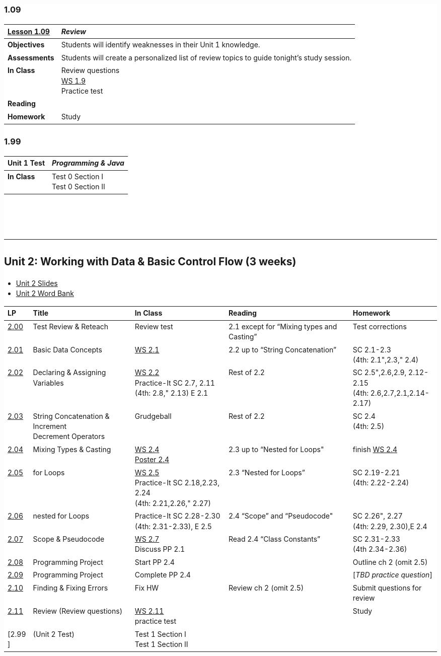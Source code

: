 ### 1.09
| [Lesson 1.09]   | _Review_
|:----------------|:--------
| **Objectives**  | Students will identify weaknesses in their Unit 1 knowledge.
| **Assessments** | Students will create a personalized list of review topics to guide tonight’s study session.
| **In Class**    | Review questions<br>[WS 1.9]<br>Practice test
| **Reading**     |
| **Homework**    | Study

### 1.99
| Unit 1 Test     | _Programming & Java_
|:----------------|:--------------------
| **In Class**    | Test 0 Section I<br>Test 0 Section II



<br><br><br>

----------------------------------------------------------------------------------------------------
Unit 2: Working with Data & Basic Control Flow (3 weeks)
----------------------------------------------------------------------------------------------------
- [Unit 2 Slides]
- [Unit 2 Word Bank]

| **LP** | **Title**                             | **In Class**   | **Reading**     | **Homework**    |
|:-------|:--------------------------------------|:---------------|:----------------|:----------------|
| [2.00] | Test Review & Reteach	               | Review test	| 2.1 except for “Mixing types and Casting”	| Test corrections |
| [2.01] | Basic Data Concepts	                 | [WS 2.1]	      | 2.2 up to “String Concatenation” | SC 2.1-2.3<br> (4th: 2.1",2.3," 2.4)|
| [2.02] | Declaring & Assigning Variables	     | [WS 2.2]<br>Practice-It SC 2.7, 2.11<br>(4th: 2.8," 2.13) E 2.1 | Rest of 2.2 | SC 2.5",2.6,2.9, 2.12-2.15<br>(4th: 2.6,2.7,2.1,2.14-2.17) |
| [2.03] | String Concatenation & Increment<br>Decrement Operators | Grudgeball | Rest of 2.2 | SC 2.4<br>(4th: 2.5) |
| [2.04] | Mixing Types & Casting	               | [WS 2.4]<br>[Poster 2.4]	| 2.3 up to “Nested for Loops" | finish [WS 2.4] |
| [2.05] | for Loops	                           | [WS 2.5]<br>Practice-It SC 2.18,2.23, 2.24<br>(4th: 2.21,2.26," 2.27) |	2.3 “Nested for Loops” | SC 2.19-2.21<br>(4th: 2.22-2.24) |
| [2.06] | nested for Loops	                     | Practice-It SC 2.28-2.30<br>(4th: 2.31-2.33), E 2.5 | 2.4 “Scope” and “Pseudocode" | SC 2.26", 2.27<br>(4th: 2.29, 2.30),E 2.4 |
| [2.07] | Scope & Pseudocode	                   | [WS 2.7]<br>Discuss PP 2.1 |	Read 2.4 “Class Constants” |SC 2.31-2.33<br>(4th 2.34-2.36)|
| [2.08] | Programming Project	                 | Start PP 2.4	   | | Outline ch 2 (omit 2.5) |
| [2.09] | Programming Project	                 | Complete PP 2.4 | | \[_TBD practice question_\] |
| [2.10] | Finding & Fixing Errors	             | Fix HW	       | Review ch 2 (omit 2.5)	| Submit questions for review |
| [2.11] | Review	(Review questions)             | [WS 2.11]<br>practice test |	| Study |
| [2.99] | (Unit 2 Test) | Test 1 Section I<br>Test 1 Section II | | |


[Algorithm for Solving Problems]: https://raw.githubusercontent.com/TEALSK12/apcsa/master/curriculum/Unit3/Algorithm%20for%20Solving%20Problems.docx
[DeMorgan’s Law]: https://raw.githubusercontent.com/TEALSK12/apcsa/master/curriculum/Unit3/DeMorgan%27s%20Law.pptx
[Equestria]: https://raw.githubusercontent.com/TEALSK12/apcsa/master/curriculum/Unit3/Map%20of%20Equestria.pptx
[Example 6.1]: https://raw.githubusercontent.com/TEALSK12/apcsa/master/curriculum/Unit6/Example%206.1.jpg
[Frac Calc Student Guide]: https://raw.githubusercontent.com/TEALSK12/apcsa/master/curriculum/Unit3/Frac%20Calc%20Student%20Guide.docx
[Frac Calc Teacher Guide]: https://raw.githubusercontent.com/TEALSK12/apcsa/master/curriculum/Unit3/Frac%20Calc%20Teacher%20Guide.docx
[Lesson 1.01]: Unit1/Lesson-101.md
[1.01]: Unit1/Lesson-101.md
[Lesson 1.02]: Unit1/Lesson-102.md
[1.02]: Unit1/Lesson-102.md
[Lesson 1.03]: Unit1/Lesson-103.md
[1.03]: Unit1/Lesson-103.md
[Lesson 1.04]: Unit1/Lesson-104.md
[1.04]: Unit1/Lesson-104.md
[Lesson 1.05]: Unit1/Lesson-105.md
[1.05]: Unit1/Lesson-105.md
[Lesson 1.06]: Unit1/Lesson-106.md
[1.06]: Unit1/Lesson-106.md
[Lesson 1.07]: Unit1/Lesson-107.md
[1.07]: Unit1/Lesson-107.md
[Lesson 1.08]: Unit1/Lesson-108.md
[1.08]: Unit1/Lesson-108.md
[Lesson 1.09]: Unit1/Lesson-109.md
[1.09]: Unit1/Lesson-109.md
[Lesson 2.00]: Unit2/Lesson-200.md
[2.00]: Unit2/Lesson-200.md
[Lesson 2.01]: Unit2/Lesson-201.md
[2.01]: Unit2/Lesson-201.md
[Lesson 2.02]: Unit2/Lesson-202.md
[2.02]: Unit2/Lesson-202.md
[Lesson 2.03]: Unit2/Lesson-203.md
[2.03]: Unit2/Lesson-203.md
[Lesson 2.04]: Unit2/Lesson-204.md
[2.04]: Unit2/Lesson-204.md
[Lesson 2.05]: Unit2/Lesson-205.md
[2.05]: Unit2/Lesson-205.md
[Lesson 2.06]: Unit2/Lesson-206.md
[2.06]: Unit2/Lesson-206.md
[Lesson 2.07]: Unit2/Lesson-207.md
[2.07]: Unit2/Lesson-207.md
[Lesson 2.08]: Unit2/Lesson-208.md
[2.08]: Unit2/Lesson-208.md
[Lesson 2.09]: Unit2/Lesson-209.md
[2.09]: Unit2/Lesson-209.md
[Lesson 2.10]: Unit2/Lesson-210.md
[2.10]: Unit2/Lesson-210.md
[Lesson 2.11]: Unit2/Lesson-211.md
[2.11]: Unit2/Lesson-211.md
[Lesson 3.00]: Unit3/Lesson-300.md
[3.00]: Unit3/Lesson-300.md
[Lesson 3.01]: Unit3/Lesson-301.md
[3.01]: Unit3/Lesson-301.md
[Lesson 3.02]: Unit3/Lesson-302.md
[3.02]: Unit3/Lesson-302.md
[Lesson 3.03]: Unit3/Lesson-303.md
[3.03]: Unit3/Lesson-303.md
[Lesson 3.04]: Unit3/Lesson-304.md
[3.04]: Unit3/Lesson-304.md
[Lesson 3.05]: Unit3/Lesson-305.md
[3.05]: Unit3/Lesson-305.md
[Lesson 3.06]: Unit3/Lesson-306.md
[3.06]: Unit3/Lesson-306.md
[Lesson 3.07]: Unit3/Lesson-307.md
[3.07]: Unit3/Lesson-307.md
[Lesson 3.08]: Unit3/Lesson-308.md
[3.08]: Unit3/Lesson-308.md
[Lesson 3.09]: Unit3/Lesson-309.md
[3.09]: Unit3/Lesson-309.md
[Lesson 3.10]: Unit3/Lesson-310.md
[3.10]: Unit3/Lesson-310.md
[Lesson 3.11]: Unit3/Lesson-311.md
[3.11]: Unit3/Lesson-311.md
[Lesson 3.12]: Unit3/Lesson-312.md
[3.12]: Unit3/Lesson-312.md
[Lesson 3.13]: Unit3/Lesson-313.md
[3.13]: Unit3/Lesson-313.md
[Lesson 3.14]: Unit3/Lesson-314.md
[3.14]: Unit3/Lesson-314.md
[Lesson 3.15]: Unit3/Lesson-315.md
[3.15]: Unit3/Lesson-315.md
[Lesson 3.16]: Unit3/Lesson-316.md
[3.16]: Unit3/Lesson-316.md
[Lesson 3.17]: Unit3/Lesson-317.md
[3.17]: Unit3/Lesson-317.md
[Lesson 3.18]: Unit3/Lesson-318.md
[3.18]: Unit3/Lesson-318.md
[Lesson 4.00]: Unit4/Lesson-400.md
[4.00]: Unit4/Lesson-400.md
[Lesson 4.01]: Unit4/Lesson-401.md
[4.01]: Unit4/Lesson-401.md
[Lesson 4.02]: Unit4/Lesson-402.md
[4.02]: Unit4/Lesson-402.md
[Lesson 4.03]: Unit4/Lesson-403.md
[4.03]: Unit4/Lesson-403.md
[Lesson 4.04]: Unit4/Lesson-404.md
[4.04]: Unit4/Lesson-404.md
[Lesson 4.05]: Unit4/Lesson-405.md
[4.05]: Unit4/Lesson-405.md
[Lesson 4.06]: Unit4/Lesson-406.md
[4.06]: Unit4/Lesson-406.md
[Lesson 4.07]: Unit4/Lesson-407.md
[4.07]: Unit4/Lesson-407.md
[Lesson 4.08]: Unit4/Lesson-408.md
[4.08]: Unit4/Lesson-408.md
[Lesson 4.09]: Unit4/Lesson-409.md
[4.09]: Unit4/Lesson-409.md
[Lesson 4.10]: Unit4/Lesson-410.md
[4.10]: Unit4/Lesson-410.md
[Lesson 5.00]: Unit5/Lesson-500.md
[5.00]: Unit5/Lesson-500.md
[Lesson 5.01]: Unit5/Lesson-501.md
[5.01]: Unit5/Lesson-501.md
[Lesson 5.02]: Unit5/Lesson-502.md
[5.02]: Unit5/Lesson-502.md
[Lesson 5.03]: Unit5/Lesson-503.md
[5.03]: Unit5/Lesson-503.md
[Lesson 5.04]: Unit5/Lesson-504.md
[5.04]: Unit5/Lesson-504.md
[Lesson 5.05]: Unit5/Lesson-505.md
[5.05]: Unit5/Lesson-505.md
[Lesson 5.06]: Unit5/Lesson-506.md
[5.06]: Unit5/Lesson-506.md
[Lesson 5.07]: Unit5/Lesson-507.md
[5.07]: Unit5/Lesson-507.md
[Lesson 6.00]: Unit6/Lesson-600.md
[6.00]: Unit6/Lesson-600.md
[Lesson 6.01]: Unit6/Lesson-601.md
[6.01]: Unit6/Lesson-601.md
[Lesson 6.02]: Unit6/Lesson-602.md
[6.02]: Unit6/Lesson-602.md
[Lesson 6.03]: Unit6/Lesson-603.md
[6.03]: Unit6/Lesson-603.md
[Lesson 6.04]: Unit6/Lesson-604.md
[6.04]: Unit6/Lesson-604.md
[Lesson 6.05]: Unit6/Lesson-605.md
[6.05]: Unit6/Lesson-605.md
[Lesson 6.06]: Unit6/Lesson-606.md
[6.06]: Unit6/Lesson-606.md
[Lesson 6.07]: Unit6/Lesson-607.md
[6.07]: Unit6/Lesson-607.md
[Lesson 6.08]: Unit6/Lesson-608.md
[6.08]: Unit6/Lesson-608.md
[Lesson 6.09]: Unit6/Lesson-609.md
[6.09]: Unit6/Lesson-609.md
[Lesson 7.00]: Unit7/Lesson-700.md
[7.00]: Unit7/Lesson-700.md
[Lesson 7.01]: Unit7/Lesson-701.md
[7.01]: Unit7/Lesson-701.md
[Lesson 7.02]: Unit7/Lesson-702.md
[7.02]: Unit7/Lesson-702.md
[Lesson 7.03]: Unit7/Lesson-703.md
[7.03]: Unit7/Lesson-703.md
[Lesson 7.04]: Unit7/Lesson-704.md
[7.04]: Unit7/Lesson-704.md
[Lesson 8.00]: Unit8/Lesson-800.md
[8.00]: Unit8/Lesson-800.md
[Lesson 8.01]: Unit8/Lesson-801.md
[8.01]: Unit8/Lesson-801.md
[Lesson 8.02]: Unit8/Lesson-802.md
[8.02]: Unit8/Lesson-802.md
[Lesson 8.03]: Unit8/Lesson-803.md
[8.03]: Unit8/Lesson-803.md
[Lesson 8.04]: Unit8/Lesson-804.md
[8.04]: Unit8/Lesson-804.md
[Lesson 8.05]: Unit8/Lesson-805.md
[8.05]: Unit8/Lesson-805.md
[Lesson 8.06]: Unit8/Lesson-806.md
[8.06]: Unit8/Lesson-806.md
[Lesson 8.07]: Unit8/Lesson-807.md
[8.07]: Unit8/Lesson-807.md
[Lesson 9.00]: Unit9/Lesson-900.md
[9.00]: Unit9/Lesson-900.md
[Operator Precedence]: https://raw.githubusercontent.com/TEALSK12/apcsa/master/curriculum/Unit3/Operator%20Precedence.pptx
[Poster 2.4]:    https://raw.githubusercontent.com/TEALSK12/apcsa/master/curriculum/Unit2/Poster%202.4.docx
[Poster 3.16.1]: https://raw.githubusercontent.com/TEALSK12/apcsa/master/curriculum/Unit3/Poster%203.16.1.pdf
[Poster 3.16.2]: https://raw.githubusercontent.com/TEALSK12/apcsa/master/curriculum/Unit3/Poster%203.16.2.pdf
[Poster 4.1]:    https://raw.githubusercontent.com/TEALSK12/apcsa/master/curriculum/Unit4/Poster%204.1.pptx
[Poster 4.2]:    https://raw.githubusercontent.com/TEALSK12/apcsa/master/curriculum/Unit4/Poster%204.2.pptx
[Poster 4.7]:    https://raw.githubusercontent.com/TEALSK12/apcsa/master/curriculum/Unit4/Poster%204.7.pptx
[Poster 6.3]:    https://raw.githubusercontent.com/TEALSK12/apcsa/master/curriculum/Unit6/Poster%206.3.pptx
[Poster 6.6]:    https://raw.githubusercontent.com/TEALSK12/apcsa/master/curriculum/Unit6/Poster%206.6.pptx
[Quiz 8.5]: https://raw.githubusercontent.com/TEALSK12/apcsa/master/curriculum/Unit8/Quiz%208.5.docx
[Teacher Demo 8.3]: https://raw.githubusercontent.com/TEALSK12/apcsa/master/curriculum/Unit8/Teacher%20Demo%208.3.docx
[Test 2 Guide]: Unit3/Test-2-Guide.md
[Test 5 Guide]: Unit6/Test-5-Guide.md
[Test 6 Guide]: Unit7/Test-6-Guide.md
[Text Excel Student Guide A]: https://raw.githubusercontent.com/TEALSK12/apcsa/master/curriculum/Unit6/Text%20Excel%20A%20Student%20Guide.docx
[Text Excel Student Guide B]: https://raw.githubusercontent.com/TEALSK12/apcsa/master/curriculum/Unit6/Text%20Excel%20B%20Student%20Guide.docx
[Text Excel Student Guide C]: https://raw.githubusercontent.com/TEALSK12/apcsa/master/curriculum/Unit6/Text%20Excel%20C%20Student%20Guide.docx
[Text Excel Teacher Guide]:   https://raw.githubusercontent.com/TEALSK12/apcsa/master/curriculum/Unit6/Text%20Excel%20Teacher%20Guide.docx
[Unit 1 Slides]:    https://raw.githubusercontent.com/TEALSK12/apcsa/master/curriculum/Unit1/Unit1.pptx
[Unit 1 Word Bank]: https://raw.githubusercontent.com/TEALSK12/apcsa/master/curriculum/Unit1/Unit%201%20Word%20Bank.docx
[Unit 2 Slides]:    https://raw.githubusercontent.com/TEALSK12/apcsa/master/curriculum/Unit2/Unit2.pptx
[Unit 2 Word Bank]: https://raw.githubusercontent.com/TEALSK12/apcsa/master/curriculum/Unit2/Unit%202%20Word%20Bank.docx
[Unit 3 Slides]:    https://raw.githubusercontent.com/TEALSK12/apcsa/master/curriculum/Unit3/Unit3.pptx
[Unit 3 Word Bank]: https://raw.githubusercontent.com/TEALSK12/apcsa/master/curriculum/Unit3/Unit%302%20Word%20Bank.docx
[Unit 4 Slides]:    https://raw.githubusercontent.com/TEALSK12/apcsa/master/curriculum/Unit4/Unit4.pptx
[Unit 4 Word Bank]: https://raw.githubusercontent.com/TEALSK12/apcsa/master/curriculum/Unit4/Unit%402%20Word%20Bank.docx
[Unit 5 Slides]:    https://raw.githubusercontent.com/TEALSK12/apcsa/master/curriculum/Unit5/Unit5.pptx
[Unit 5 Word Bank]: https://raw.githubusercontent.com/TEALSK12/apcsa/master/curriculum/Unit5/Unit%502%20Word%20Bank.docx
[Unit 6 Slides]:    https://raw.githubusercontent.com/TEALSK12/apcsa/master/curriculum/Unit6/Unit6.pptx
[Unit 6 Word Bank]: https://raw.githubusercontent.com/TEALSK12/apcsa/master/curriculum/Unit6/Unit%602%20Word%20Bank.docx
[Unit 7 Slides]:    https://raw.githubusercontent.com/TEALSK12/apcsa/master/curriculum/Unit7/Unit7.pptx
[Unit 7 Word Bank]: https://raw.githubusercontent.com/TEALSK12/apcsa/master/curriculum/Unit7/Unit%702%20Word%20Bank.docx
[Unit 8 Slides]:    https://raw.githubusercontent.com/TEALSK12/apcsa/master/curriculum/Unit8/Unit8.pptx
[Unit 8 Word Bank]: https://raw.githubusercontent.com/TEALSK12/apcsa/master/curriculum/Unit8/Unit%802%20Word%20Bank.docx
[WS 1.1.1]: https://raw.githubusercontent.com/TEALSK12/apcsa/master/curriculum/Unit1/WS%201.1.1.docx
[WS 1.1.2]: https://raw.githubusercontent.com/TEALSK12/apcsa/master/curriculum/Unit1/WS%201.1.2.docx
[WS 1.4]:   https://raw.githubusercontent.com/TEALSK12/apcsa/master/curriculum/Unit1/WS%201.4.docx
[WS 1.9]:   https://raw.githubusercontent.com/TEALSK12/apcsa/master/curriculum/Unit1/WS%201.9.docx
[WS 2.1]:   https://raw.githubusercontent.com/TEALSK12/apcsa/master/curriculum/Unit2/WS%202.1.docx
[WS 2.2]:   https://raw.githubusercontent.com/TEALSK12/apcsa/master/curriculum/Unit2/WS%202.2.docx
[WS 2.4]:   https://raw.githubusercontent.com/TEALSK12/apcsa/master/curriculum/Unit2/WS%202.4.docx
[WS 2.5]:   https://raw.githubusercontent.com/TEALSK12/apcsa/master/curriculum/Unit2/WS%202.5.docx
[WS 2.7]:   https://raw.githubusercontent.com/TEALSK12/apcsa/master/curriculum/Unit2/WS%202.7.docx
[WS 2.11]:  https://raw.githubusercontent.com/TEALSK12/apcsa/master/curriculum/Unit2/WS%202.11.docx
[WS 3.10]:  https://raw.githubusercontent.com/TEALSK12/apcsa/master/curriculum/Unit3/WS%203.10.docx
[WS 3.12]:  https://raw.githubusercontent.com/TEALSK12/apcsa/master/curriculum/Unit3/WS%203.12.docx
[WS 3.13]:  https://raw.githubusercontent.com/TEALSK12/apcsa/master/curriculum/Unit3/WS%203.13.docx
[WS 3.15]:  https://raw.githubusercontent.com/TEALSK12/apcsa/master/curriculum/Unit3/WS%203.15.docx
[WS 3.16]:  https://raw.githubusercontent.com/TEALSK12/apcsa/master/curriculum/Unit3/WS%203.16.docx
[WS 3.18]:  https://raw.githubusercontent.com/TEALSK12/apcsa/master/curriculum/Unit3/WS%203.18.docx
[WS 3.4]:   https://raw.githubusercontent.com/TEALSK12/apcsa/master/curriculum/Unit3/WS%203.4.docx
[WS 3.5]:   https://raw.githubusercontent.com/TEALSK12/apcsa/master/curriculum/Unit3/WS%203.5.docx
[WS 3.7]:   https://raw.githubusercontent.com/TEALSK12/apcsa/master/curriculum/Unit3/WS%203.7.docx
[WS 4.1]:   https://raw.githubusercontent.com/TEALSK12/apcsa/master/curriculum/Unit4/WS%204.1.docx
[WS 4.2]:   https://raw.githubusercontent.com/TEALSK12/apcsa/master/curriculum/Unit4/WS%204.2.docx
[WS 4.3]:   https://raw.githubusercontent.com/TEALSK12/apcsa/master/curriculum/Unit4/WS%204.3.docx
[WS 4.4]:   https://raw.githubusercontent.com/TEALSK12/apcsa/master/curriculum/Unit4/WS%204.4.docx
[WS 4.6]:   https://raw.githubusercontent.com/TEALSK12/apcsa/master/curriculum/Unit4/WS%204.6.docx
[WS 4.10]:  https://raw.githubusercontent.com/TEALSK12/apcsa/master/curriculum/Unit4/WS%204.10.docx
[WS 5.1.1]: https://raw.githubusercontent.com/TEALSK12/apcsa/master/curriculum/Unit5/WS%205.1.1.pdf
[WS 5.2]:   https://raw.githubusercontent.com/TEALSK12/apcsa/master/curriculum/Unit5/WS%205.2.docx
[WS 5.3.1]: https://raw.githubusercontent.com/TEALSK12/apcsa/master/curriculum/Unit5/WS%205.3.1.docx
[WS 5.3.2]: https://raw.githubusercontent.com/TEALSK12/apcsa/master/curriculum/Unit5/WS%205.3.2.docx
[WS 5.4]:   https://raw.githubusercontent.com/TEALSK12/apcsa/master/curriculum/Unit5/WS%205.4.docx
[WS 5.7]:   https://raw.githubusercontent.com/TEALSK12/apcsa/master/curriculum/Unit5/WS%205.7.docx
[WS 6.1]:   https://raw.githubusercontent.com/TEALSK12/apcsa/master/curriculum/Unit6/WS%206.1.docx
[WS 6.2]:   https://raw.githubusercontent.com/TEALSK12/apcsa/master/curriculum/Unit6/WS%206.2.docx
[WS 6.3]:   https://raw.githubusercontent.com/TEALSK12/apcsa/master/curriculum/Unit6/WS%206.3.docx
[WS 6.4.1]: https://raw.githubusercontent.com/TEALSK12/apcsa/master/curriculum/Unit6/WS%206.4.1.docx
[WS 6.4.2]: https://raw.githubusercontent.com/TEALSK12/apcsa/master/curriculum/Unit6/WS%206.4.2.docx
[WS 6.5]:   https://raw.githubusercontent.com/TEALSK12/apcsa/master/curriculum/Unit6/WS%206.5.docx
[WS 7.1]:   https://raw.githubusercontent.com/TEALSK12/apcsa/master/curriculum/Unit7/WS%207.1.docx
[WS 8.3]:   https://raw.githubusercontent.com/TEALSK12/apcsa/master/curriculum/Unit8/WS%208.3.docx
[Project: Frac Calc]: https://raw.githubusercontent.com/TEALSK12/apcsa/master/curriculum/Unit3/Unit%203%20Frac%20Calc.zip
[Project: Text Excel]: https://raw.githubusercontent.com/TEALSK12/apcsa/master/curriculum/Unit6/Unit%206%20Text%20Excel.zip
[Magpie Chatbot Lab]: https://raw.githubusercontent.com/TEALSK12/apcsa/master/curriculum/Unit4/Unit%204%20Milestone%201%20Magpie%20Lab.zip
[Eclipse Magpie Archive]: https://raw.githubusercontent.com/TEALSK12/apcsa/master/curriculum/Unit4/EclipseMagpieLab.zip
[Picture Lab]: https://raw.githubusercontent.com/TEALSK12/apcsa/master/curriculum/Unit5/Unit%205%20Milestone%202%20Picture%20Lab.zip
[Eclipse Picture Lab Archive]: https://raw.githubusercontent.com/TEALSK12/apcsa/master/curriculum/Unit5/EclipsePictureLab.zip
[Elevens Lab]: https://raw.githubusercontent.com/TEALSK12/apcsa/master/curriculum/Unit7/Unit%207%20Milestone%203%20-%20Elevens%20Lab.zip